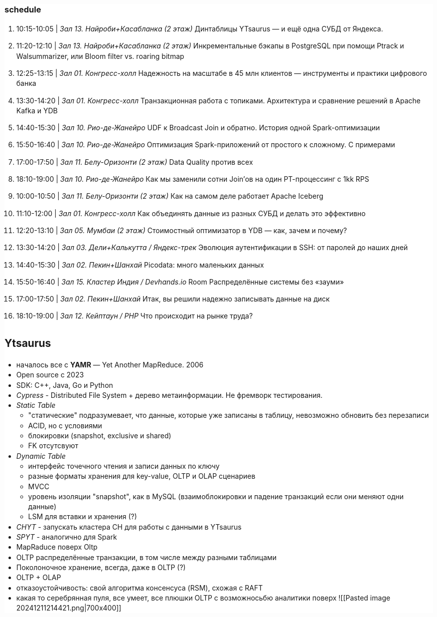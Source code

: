 ### schedule
1. 10:15-10:05 | *Зал 13. Найроби+Касабланка (2 этаж)* Динтаблицы YTsaurus — и ещё одна СУБД от Яндекса.
2. 11:20-12:10 | *Зал 13. Найроби+Касабланка (2 этаж)* Инкрементальные бэкапы в PostgreSQL при помощи Ptrack и Walsummarizer, или Bloom filter vs. roaring bitmap
3. 12:25-13:15 | *Зал 01. Конгресс-холл* Надежность на масштабе в 45 млн клиентов — инструменты и практики цифрового банка
4. 13:30-14:20 | *Зал 01. Конгресс-холл* Транзакционная работа с топиками. Архитектура и сравнение решений в Apache Kafka и YDB
5. 14:40-15:30 | *Зал 10. Рио-де-Жанейро* UDF к Broadcast Join и обратно. История одной Spark-оптимизации
6. 15:50-16:40 | *Зал 10. Рио-де-Жанейро* Оптимизация Spark-приложений от простого к сложному. С примерами
7. 17:00-17:50 | *Зал 11. Белу-Оризонти (2 этаж)* Data Quality против всех
8. 18:10-19:00 | *Зал 10. Рио-де-Жанейро* Как мы заменили сотни Join’ов на один РТ-процессинг с 1kk RPS 

1. 10:00-10:50 | *Зал 11. Белу-Оризонти (2 этаж)* Как на самом деле работает Apache Iceberg
2. 11:10-12:00 | *Зал 01. Конгресс-холл* Как объединять данные из разных СУБД и делать это эффективно
3. 12:20-13:10 | *Зал 05. Мумбаи* *(2 этаж)* Стоимостный оптимизатор в YDB — как, зачем и почему?
4. 13:30-14:20 | *Зал 03. Дели+Калькутта / Яндекс-трек* Эволюция аутентификации в SSH: от паролей до наших дней
5. 14:40-15:30 | *Зал 02. Пекин+Шанхай* Picodata: много маленьких данных
6. 15:50-16:40 | *Зал 15. Кластер Индия / Devhands.io* Room Распределённые системы без «зауми»
7. 17:00-17:50 | *Зал 02. Пекин+Шанхай* Итак, вы решили надежно записывать данные на диск
8. 18:10-19:00 | *Зал 12. Кейптаун / PHP* Что происходит на рынке труда?

## Ytsaurus
* началось все с **YAMR** — Yet Another MapReduce. 2006
* Open source с 2023
* SDK: C++, Java, Go и Python
* *Cypress* - Distributed File System + дерево метаинформации. Не фремворк тестирования.
* *Static Table* 
	* "статические" подразумевает, что данные, которые уже записаны в таблицу, невозможно обновить без перезаписи
	* ACID, но с условиями
	* блокировки (snapshot, exclusive и shared)
	* FK отсутсвуют
* *Dynamic Table* 
	* интерфейс точечного чтения и записи данных по ключу
	* разные форматы хранения для key-value, OLTP и OLAP сценариев
	* MVCC
	* уровень изоляции "snapshot", как в MySQL (взаимоблокировки и падение транзакций если они меняют одни данные)
	* LSM для вставки и хранения (?)
* *CHYT* - запускать кластера CH для работы с данными в YTsaurus
* *SPYT* - аналогично для Spark
* MapRaduce поверх Oltp
* OLTP распределённые транзакции, в том числе между разными таблицами
* Поколоночное хранение, всегда, даже в OLTP (?)
* OLTP + OLAP
* отказоустойчивость:  свой алгоритма консенсуса (RSM), схожая с RAFT
* какая то серебрянная пуля, все умеет, все плюшки OLTP с возможносьбю аналитики поверх
![[Pasted image 20241211214421.png|700x400]]
